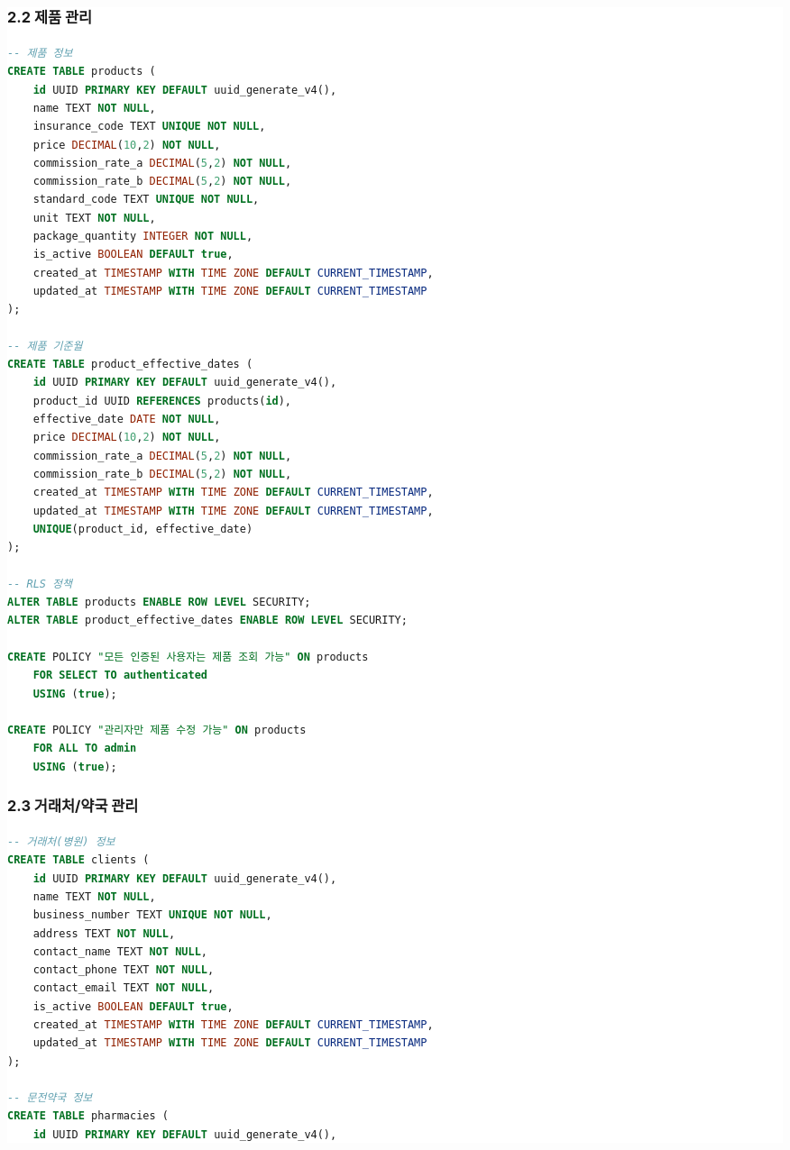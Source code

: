 ### 2.2 제품 관리
```sql
-- 제품 정보
CREATE TABLE products (
    id UUID PRIMARY KEY DEFAULT uuid_generate_v4(),
    name TEXT NOT NULL,
    insurance_code TEXT UNIQUE NOT NULL,
    price DECIMAL(10,2) NOT NULL,
    commission_rate_a DECIMAL(5,2) NOT NULL,
    commission_rate_b DECIMAL(5,2) NOT NULL,
    standard_code TEXT UNIQUE NOT NULL,
    unit TEXT NOT NULL,
    package_quantity INTEGER NOT NULL,
    is_active BOOLEAN DEFAULT true,
    created_at TIMESTAMP WITH TIME ZONE DEFAULT CURRENT_TIMESTAMP,
    updated_at TIMESTAMP WITH TIME ZONE DEFAULT CURRENT_TIMESTAMP
);

-- 제품 기준월
CREATE TABLE product_effective_dates (
    id UUID PRIMARY KEY DEFAULT uuid_generate_v4(),
    product_id UUID REFERENCES products(id),
    effective_date DATE NOT NULL,
    price DECIMAL(10,2) NOT NULL,
    commission_rate_a DECIMAL(5,2) NOT NULL,
    commission_rate_b DECIMAL(5,2) NOT NULL,
    created_at TIMESTAMP WITH TIME ZONE DEFAULT CURRENT_TIMESTAMP,
    updated_at TIMESTAMP WITH TIME ZONE DEFAULT CURRENT_TIMESTAMP,
    UNIQUE(product_id, effective_date)
);

-- RLS 정책
ALTER TABLE products ENABLE ROW LEVEL SECURITY;
ALTER TABLE product_effective_dates ENABLE ROW LEVEL SECURITY;

CREATE POLICY "모든 인증된 사용자는 제품 조회 가능" ON products
    FOR SELECT TO authenticated
    USING (true);

CREATE POLICY "관리자만 제품 수정 가능" ON products
    FOR ALL TO admin
    USING (true);
```

### 2.3 거래처/약국 관리
```sql
-- 거래처(병원) 정보
CREATE TABLE clients (
    id UUID PRIMARY KEY DEFAULT uuid_generate_v4(),
    name TEXT NOT NULL,
    business_number TEXT UNIQUE NOT NULL,
    address TEXT NOT NULL,
    contact_name TEXT NOT NULL,
    contact_phone TEXT NOT NULL,
    contact_email TEXT NOT NULL,
    is_active BOOLEAN DEFAULT true,
    created_at TIMESTAMP WITH TIME ZONE DEFAULT CURRENT_TIMESTAMP,
    updated_at TIMESTAMP WITH TIME ZONE DEFAULT CURRENT_TIMESTAMP
);

-- 문전약국 정보
CREATE TABLE pharmacies (
    id UUID PRIMARY KEY DEFAULT uuid_generate_v4(),
```